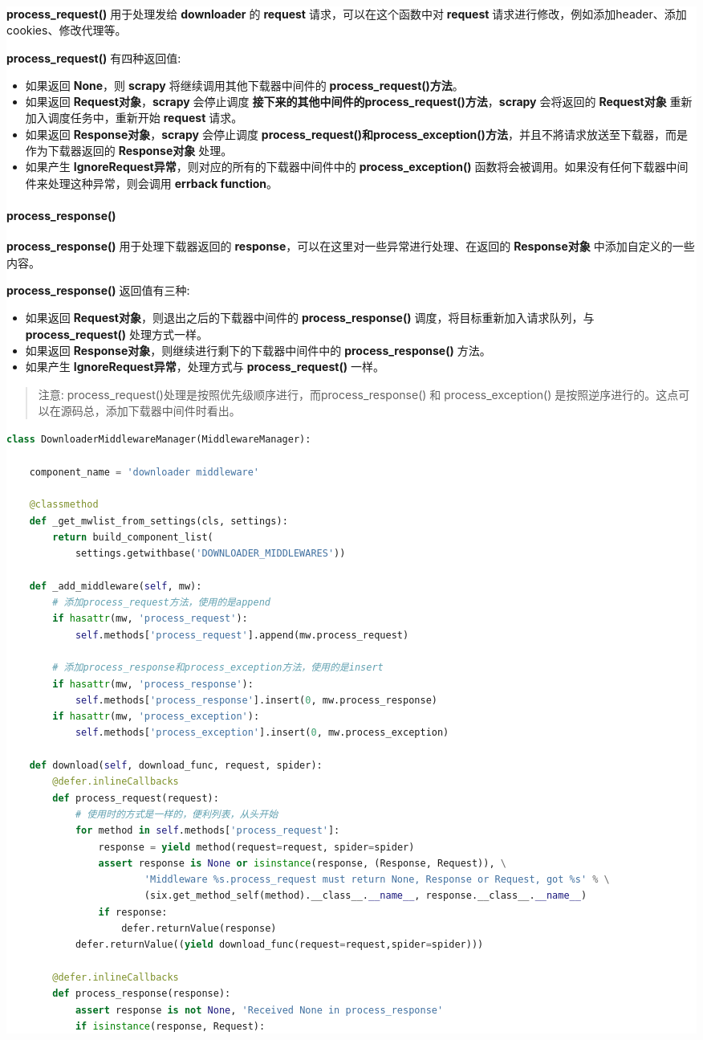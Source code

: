 **process_request()** 用于处理发给 **downloader** 的 **request** 请求，可以在这个函数中对 **request** 请求进行修改，例如添加header、添加cookies、修改代理等。

**process_request()** 有四种返回值:

- 如果返回 **None**，则 **scrapy** 将继续调用其他下载器中间件的 **process_request()方法**。
- 如果返回 **Request对象**，**scrapy** 会停止调度 **接下来的其他中间件的process_request()方法**，**scrapy** 会将返回的 **Request对象** 重新加入调度任务中，重新开始 **request** 请求。
- 如果返回 **Response对象**，**scrapy** 会停止调度 **process_request()和process_exception()方法**，并且不將请求放送至下载器，而是作为下载器返回的 **Response对象** 处理。
- 如果产生 **IgnoreRequest异常**，则对应的所有的下载器中间件中的 **process_exception()** 函数将会被调用。如果没有任何下载器中间件来处理这种异常，则会调用 **errback function**。

#### process_response()

**process_response()** 用于处理下载器返回的 **response**，可以在这里对一些异常进行处理、在返回的 **Response对象** 中添加自定义的一些内容。

**process_response()** 返回值有三种:

- 如果返回 **Request对象**，则退出之后的下载器中间件的 **process_response()** 调度，将目标重新加入请求队列，与 **process_request()** 处理方式一样。
- 如果返回 **Response对象**，则继续进行剩下的下载器中间件中的 **process_response()** 方法。
- 如果产生 **IgnoreRequest异常**，处理方式与 **process_request()** 一样。

> 注意: process_request()处理是按照优先级顺序进行，而process_response() 和 process_exception() 是按照逆序进行的。这点可以在源码总，添加下载器中间件时看出。

```python
class DownloaderMiddlewareManager(MiddlewareManager):

    component_name = 'downloader middleware'

    @classmethod
    def _get_mwlist_from_settings(cls, settings):
        return build_component_list(
            settings.getwithbase('DOWNLOADER_MIDDLEWARES'))

    def _add_middleware(self, mw):
        # 添加process_request方法，使用的是append
        if hasattr(mw, 'process_request'):
            self.methods['process_request'].append(mw.process_request)

        # 添加process_response和process_exception方法，使用的是insert
        if hasattr(mw, 'process_response'):
            self.methods['process_response'].insert(0, mw.process_response)
        if hasattr(mw, 'process_exception'):
            self.methods['process_exception'].insert(0, mw.process_exception)

    def download(self, download_func, request, spider):
        @defer.inlineCallbacks
        def process_request(request):
            # 使用时的方式是一样的，便利列表，从头开始
            for method in self.methods['process_request']:
                response = yield method(request=request, spider=spider)
                assert response is None or isinstance(response, (Response, Request)), \
                        'Middleware %s.process_request must return None, Response or Request, got %s' % \
                        (six.get_method_self(method).__class__.__name__, response.__class__.__name__)
                if response:
                    defer.returnValue(response)
            defer.returnValue((yield download_func(request=request,spider=spider)))

        @defer.inlineCallbacks
        def process_response(response):
            assert response is not None, 'Received None in process_response'
            if isinstance(response, Request):
```